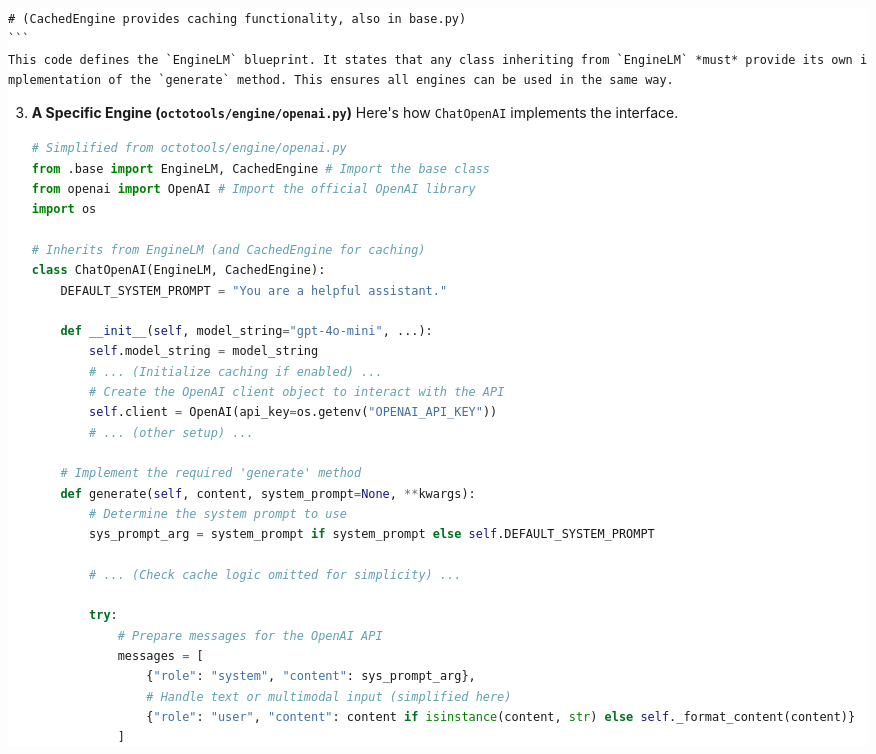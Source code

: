     # (CachedEngine provides caching functionality, also in base.py)
    ```
    This code defines the `EngineLM` blueprint. It states that any class inheriting from `EngineLM` *must* provide its own implementation of the `generate` method. This ensures all engines can be used in the same way.

3.  **A Specific Engine (`octotools/engine/openai.py`)**
    Here's how `ChatOpenAI` implements the interface.

    ```python
    # Simplified from octotools/engine/openai.py
    from .base import EngineLM, CachedEngine # Import the base class
    from openai import OpenAI # Import the official OpenAI library
    import os

    # Inherits from EngineLM (and CachedEngine for caching)
    class ChatOpenAI(EngineLM, CachedEngine):
        DEFAULT_SYSTEM_PROMPT = "You are a helpful assistant."

        def __init__(self, model_string="gpt-4o-mini", ...):
            self.model_string = model_string
            # ... (Initialize caching if enabled) ...
            # Create the OpenAI client object to interact with the API
            self.client = OpenAI(api_key=os.getenv("OPENAI_API_KEY"))
            # ... (other setup) ...

        # Implement the required 'generate' method
        def generate(self, content, system_prompt=None, **kwargs):
            # Determine the system prompt to use
            sys_prompt_arg = system_prompt if system_prompt else self.DEFAULT_SYSTEM_PROMPT

            # ... (Check cache logic omitted for simplicity) ...

            try:
                # Prepare messages for the OpenAI API
                messages = [
                    {"role": "system", "content": sys_prompt_arg},
                    # Handle text or multimodal input (simplified here)
                    {"role": "user", "content": content if isinstance(content, str) else self._format_content(content)}
                ]
